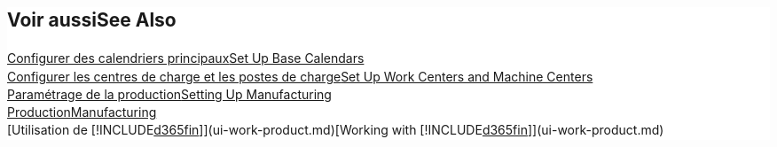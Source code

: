 ## <a name="see-also"></a><span data-ttu-id="3e7d7-173">Voir aussi</span><span class="sxs-lookup"><span data-stu-id="3e7d7-173">See Also</span></span>  
[<span data-ttu-id="3e7d7-174">Configurer des calendriers principaux</span><span class="sxs-lookup"><span data-stu-id="3e7d7-174">Set Up Base Calendars</span></span>](across-how-to-assign-base-calendars.md)  
[<span data-ttu-id="3e7d7-175">Configurer les centres de charge et les postes de charge</span><span class="sxs-lookup"><span data-stu-id="3e7d7-175">Set Up Work Centers and Machine Centers</span></span>](production-how-to-set-up-work-and-machine-centers.md)  
[<span data-ttu-id="3e7d7-176">Paramétrage de la production</span><span class="sxs-lookup"><span data-stu-id="3e7d7-176">Setting Up Manufacturing</span></span>](production-configure-production-processes.md)  
[<span data-ttu-id="3e7d7-177">Production</span><span class="sxs-lookup"><span data-stu-id="3e7d7-177">Manufacturing</span></span>](production-manage-manufacturing.md)  
<span data-ttu-id="3e7d7-178">[Utilisation de [!INCLUDE[d365fin](includes/d365fin_md.md)]](ui-work-product.md)</span><span class="sxs-lookup"><span data-stu-id="3e7d7-178">[Working with [!INCLUDE[d365fin](includes/d365fin_md.md)]](ui-work-product.md)</span></span>  
